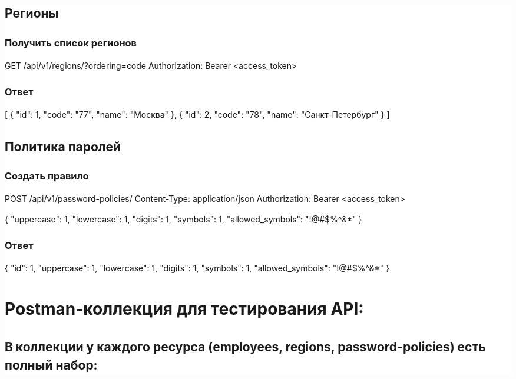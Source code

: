 ## Регионы
### Получить список регионов
GET /api/v1/regions/?ordering=code
Authorization: Bearer <access_token>

### Ответ
[
  {
    "id": 1,
    "code": "77",
    "name": "Москва"
  },
  {
    "id": 2,
    "code": "78",
    "name": "Санкт-Петербург"
  }
]

## Политика паролей
### Создать правило
POST /api/v1/password-policies/
Content-Type: application/json
Authorization: Bearer <access_token>

{
  "uppercase": 1,
  "lowercase": 1,
  "digits": 1,
  "symbols": 1,
  "allowed_symbols": "!@#$%^&*"
}

### Ответ
{
  "id": 1,
  "uppercase": 1,
  "lowercase": 1,
  "digits": 1,
  "symbols": 1,
  "allowed_symbols": "!@#$%^&*"
}

# Postman-коллекция для тестирования API:
## В коллекции у каждого ресурса (employees, regions, password-policies) есть полный набор:
